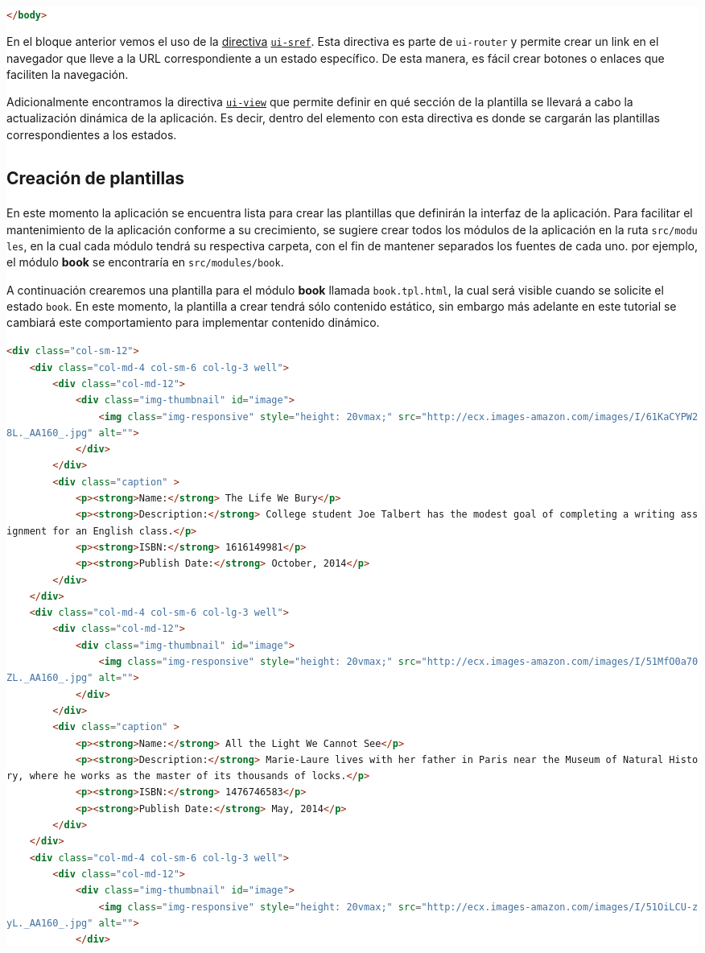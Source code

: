 ```html
</body>
```

En el bloque anterior vemos el uso de la [directiva](https://docs.angularjs.org/guide/directive) [`ui-sref`](http://angular-ui.github.io/ui-router/site/#/api/ui.router.state.directive:ui-sref). Esta directiva es parte de `ui-router` y permite crear un link en el navegador que lleve a la URL correspondiente a un estado específico. De esta manera, es fácil crear botones o enlaces que faciliten la navegación.

Adicionalmente encontramos la directiva [`ui-view`](http://angular-ui.github.io/ui-router/site/#/api/ui.router.state.directive:ui-view) que permite definir en qué sección de la plantilla se llevará a cabo la actualización dinámica de la aplicación. Es decir, dentro del elemento con esta directiva es donde se cargarán las plantillas correspondientes a los estados.

## Creación de plantillas
En este momento la aplicación se encuentra lista para crear las plantillas que definirán la interfaz de la aplicación. Para facilitar el mantenimiento de la aplicación conforme a su crecimiento, se sugiere crear todos los módulos de la aplicación en la ruta `src/modules`, en la cual cada módulo tendrá su respectiva carpeta, con el fin de mantener separados los fuentes de cada uno. por ejemplo, el módulo **book** se encontraría en `src/modules/book`.

A continuación crearemos una plantilla para el módulo **book** llamada `book.tpl.html`, la cual será visible cuando se solicite el estado `book`. En este momento, la plantilla a crear tendrá sólo contenido estático, sin embargo más adelante en este tutorial se cambiará este comportamiento para implementar contenido dinámico.

```html
<div class="col-sm-12">
    <div class="col-md-4 col-sm-6 col-lg-3 well">
        <div class="col-md-12">
            <div class="img-thumbnail" id="image">
                <img class="img-responsive" style="height: 20vmax;" src="http://ecx.images-amazon.com/images/I/61KaCYPW28L._AA160_.jpg" alt="">
            </div>
        </div>
        <div class="caption" >
            <p><strong>Name:</strong> The Life We Bury</p>
            <p><strong>Description:</strong> College student Joe Talbert has the modest goal of completing a writing assignment for an English class.</p>
            <p><strong>ISBN:</strong> 1616149981</p>
            <p><strong>Publish Date:</strong> October, 2014</p>
        </div>
    </div>
    <div class="col-md-4 col-sm-6 col-lg-3 well">
        <div class="col-md-12">
            <div class="img-thumbnail" id="image">
                <img class="img-responsive" style="height: 20vmax;" src="http://ecx.images-amazon.com/images/I/51MfO0a70ZL._AA160_.jpg" alt="">
            </div>
        </div>
        <div class="caption" >
            <p><strong>Name:</strong> All the Light We Cannot See</p>
            <p><strong>Description:</strong> Marie-Laure lives with her father in Paris near the Museum of Natural History, where he works as the master of its thousands of locks.</p>
            <p><strong>ISBN:</strong> 1476746583</p>
            <p><strong>Publish Date:</strong> May, 2014</p>
        </div>
    </div>
    <div class="col-md-4 col-sm-6 col-lg-3 well">
        <div class="col-md-12">
            <div class="img-thumbnail" id="image">
                <img class="img-responsive" style="height: 20vmax;" src="http://ecx.images-amazon.com/images/I/51OiLCU-zyL._AA160_.jpg" alt="">
            </div>
```